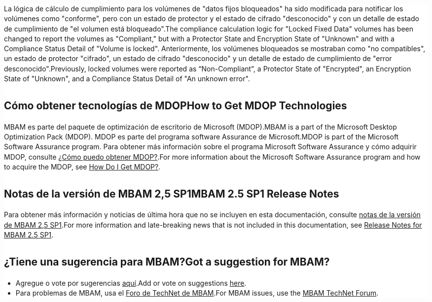 <span data-ttu-id="f9a9c-230">La lógica de cálculo de cumplimiento para los volúmenes de "datos fijos bloqueados" ha sido modificada para notificar los volúmenes como "conforme", pero con un estado de protector y el estado de cifrado "desconocido" y con un detalle de estado de cumplimiento de "el volumen está bloqueado".</span><span class="sxs-lookup"><span data-stu-id="f9a9c-230">The compliance calculation logic for "Locked Fixed Data" volumes has been changed to report the volumes as "Compliant," but with a Protector State and Encryption State of "Unknown" and with a Compliance Status Detail of "Volume is locked".</span></span> <span data-ttu-id="f9a9c-231">Anteriormente, los volúmenes bloqueados se mostraban como "no compatibles", un estado de protector "cifrado", un estado de cifrado "desconocido" y un detalle de estado de cumplimiento de "error desconocido".</span><span class="sxs-lookup"><span data-stu-id="f9a9c-231">Previously, locked volumes were reported as “Non-Compliant”, a Protector State of "Encrypted", an Encryption State of "Unknown", and a Compliance Status Detail of "An unknown error".</span></span>


## <span data-ttu-id="f9a9c-232">Cómo obtener tecnologías de MDOP</span><span class="sxs-lookup"><span data-stu-id="f9a9c-232">How to Get MDOP Technologies</span></span>


<span data-ttu-id="f9a9c-233">MBAM es parte del paquete de optimización de escritorio de Microsoft (MDOP).</span><span class="sxs-lookup"><span data-stu-id="f9a9c-233">MBAM is a part of the Microsoft Desktop Optimization Pack (MDOP).</span></span> <span data-ttu-id="f9a9c-234">MDOP es parte del programa software Assurance de Microsoft.</span><span class="sxs-lookup"><span data-stu-id="f9a9c-234">MDOP is part of the Microsoft Software Assurance program.</span></span> <span data-ttu-id="f9a9c-235">Para obtener más información sobre el programa Microsoft Software Assurance y cómo adquirir MDOP, consulte [¿Cómo puedo obtener MDOP?](https://go.microsoft.com/fwlink/?LinkId=322049).</span><span class="sxs-lookup"><span data-stu-id="f9a9c-235">For more information about the Microsoft Software Assurance program and how to acquire the MDOP, see [How Do I Get MDOP?](https://go.microsoft.com/fwlink/?LinkId=322049).</span></span>

## <span data-ttu-id="f9a9c-236">Notas de la versión de MBAM 2,5 SP1</span><span class="sxs-lookup"><span data-stu-id="f9a9c-236">MBAM 2.5 SP1 Release Notes</span></span>


<span data-ttu-id="f9a9c-237">Para obtener más información y noticias de última hora que no se incluyen en esta documentación, consulte [notas de la versión de MBAM 2,5 SP1](release-notes-for-mbam-25-sp1.md).</span><span class="sxs-lookup"><span data-stu-id="f9a9c-237">For more information and late-breaking news that is not included in this documentation, see [Release Notes for MBAM 2.5 SP1](release-notes-for-mbam-25-sp1.md).</span></span>

## <span data-ttu-id="f9a9c-238">¿Tiene una sugerencia para MBAM?</span><span class="sxs-lookup"><span data-stu-id="f9a9c-238">Got a suggestion for MBAM?</span></span>
- <span data-ttu-id="f9a9c-239">Agregue o vote por sugerencias [aquí](http://mbam.uservoice.com/forums/268571-microsoft-bitlocker-administration-and-monitoring).</span><span class="sxs-lookup"><span data-stu-id="f9a9c-239">Add or vote on suggestions [here](http://mbam.uservoice.com/forums/268571-microsoft-bitlocker-administration-and-monitoring).</span></span> 
- <span data-ttu-id="f9a9c-240">Para problemas de MBAM, usa el [Foro de TechNet de MBAM](https://social.technet.microsoft.com/Forums/home?forum=mdopmbam).</span><span class="sxs-lookup"><span data-stu-id="f9a9c-240">For MBAM issues, use the [MBAM TechNet Forum](https://social.technet.microsoft.com/Forums/home?forum=mdopmbam).</span></span>
